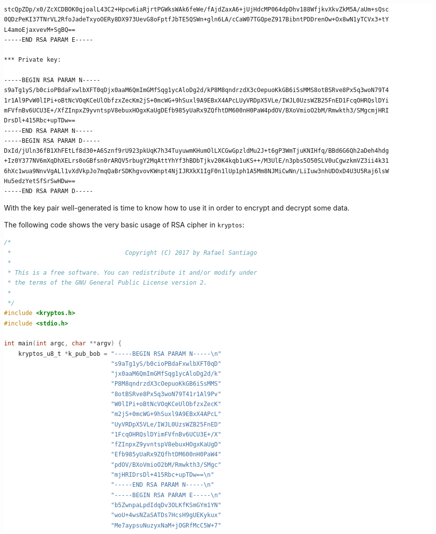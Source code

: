 ```
stcQpZDp/x0/ZcXCDBOK0qjoalL43C2+Hpcw6iaRjrtPGWksWAk6feWe/fAjdZaxA6+jUjHdcMP064dpDhv188WfjkvXkvZkM5A/aUm+sQsc
0QDzPeKI37TNrVL2RfoJadeTxyoOERy8DX973UevG8oFptfJbTE5QSWn+gln6LA/cCaW07TGQpeZ917BibntPDDrenOw+Ox8wN1yTCVx3+tY
L4amoEjaxvevM+SgBQ==
-----END RSA PARAM E-----

*** Private key:

-----BEGIN RSA PARAM N-----
s9aTg1yS/b0cioPBdaFxwlbXFT0qDjx0aaM6QmImGMfSqg1ycAloDg2d/kP8M8qndrzdX3cOepuoKkGB6iSsMMS8otBSRve8Px5q3woN79T4
1r1Al9PvW0lIPi+oBtNcVOqKCeUlObfzxZecKm2jS+0mcWG+9hSuxl9A9EBxX4APcLUyVRDpX5VLe/IWJL0UzsWZB25FnED1FcqOHRQslDYi
mFVfnBv6UCU3E+/XfZInpxZ9yvntspV8ebuxHOgxKaUgDEfb985yUaRx9ZQfhtDM600nH0PaW4pdOV/BXoVmioO2bM/Rmwkth3/SMgcmjHRI
DrsDl+415Rbc+upTDw==
-----END RSA PARAM N-----
-----BEGIN RSA PARAM D-----
DxId/jUln36fB1XhFEtLf8d30+A6Sznf9rU923pkUqK7h34TuyuwmKHumOlLXCGwGpzldMu2J+t6gP3WmTjuKNIHfq/BBd6G6Qh2aDeh4hdg
+Iz0Y377NV6mXqDhXELrs0oGBfsn0rARQV5rbugY2MqAttYhYf3hBDbTjkv20K4kqb1uKS++/M3UlE/n3pbs5O50SLV0uCgwzkmVZ3ii4k31
6hXc1wua9NnvVgALl1vXdVkpJo7mqQaBrSDKhgvovKWnpt4NjIJRXkX1IgF0n1lUp1ph1A5Mm8NJMiCwNn/LiIuw3nhUDOxD4U3U5Raj6lsW
Hu5edzYetSfSrSwHDw==
-----END RSA PARAM D-----
```

With the key pair well-generated is time to know how to use it in order to encrypt and decrypt some data.

The following code shows the very basic usage of RSA cipher in ``kryptos``:

```c
/*
 *                                Copyright (C) 2017 by Rafael Santiago
 *
 * This is a free software. You can redistribute it and/or modify under
 * the terms of the GNU General Public License version 2.
 *
 */
#include <kryptos.h>
#include <stdio.h>

int main(int argc, char **argv) {
    kryptos_u8_t *k_pub_bob = "-----BEGIN RSA PARAM N-----\n"
                              "s9aTg1yS/b0cioPBdaFxwlbXFT0qD"
                              "jx0aaM6QmImGMfSqg1ycAloDg2d/k"
                              "P8M8qndrzdX3cOepuoKkGB6iSsMMS"
                              "8otBSRve8Px5q3woN79T41r1Al9Pv"
                              "W0lIPi+oBtNcVOqKCeUlObfzxZecK"
                              "m2jS+0mcWG+9hSuxl9A9EBxX4APcL"
                              "UyVRDpX5VLe/IWJL0UzsWZB25FnED"
                              "1FcqOHRQslDYimFVfnBv6UCU3E+/X"
                              "fZInpxZ9yvntspV8ebuxHOgxKaUgD"
                              "Efb985yUaRx9ZQfhtDM600nH0PaW4"
                              "pdOV/BXoVmioO2bM/Rmwkth3/SMgc"
                              "mjHRIDrsDl+415Rbc+upTDw==\n"
                              "-----END RSA PARAM N-----\n"
                              "-----BEGIN RSA PARAM E-----\n"
                              "b5ZwnpaLpdIdqDv3OLKfKSmGYm1YN"
                              "woU+4wsNZaSATDs7HcsH9gUEKykux"
                              "Me7aypsuNuzyxNaM+jOGRfMcC5W+7"
```